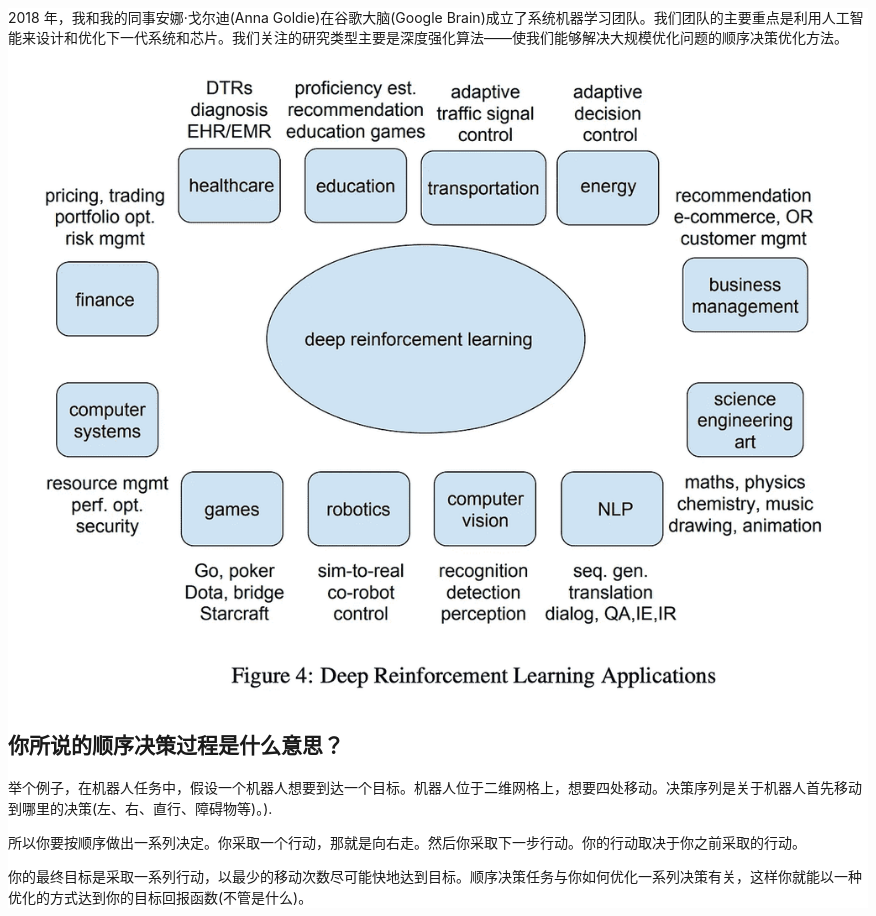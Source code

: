 2018 年，我和我的同事安娜·戈尔迪(Anna Goldie)在谷歌大脑(Google Brain)成立了系统机器学习团队。我们团队的主要重点是利用人工智能来设计和优化下一代系统和芯片。我们关注的研究类型主要是深度强化算法——使我们能够解决大规模优化问题的顺序决策优化方法。

![](img/4dc969c0fea609a70da77f8b48ed1f9e.png)

## 你所说的顺序决策过程是什么意思？

举个例子，在机器人任务中，假设一个机器人想要到达一个目标。机器人位于二维网格上，想要四处移动。决策序列是关于机器人首先移动到哪里的决策(左、右、直行、障碍物等)。).

所以你要按顺序做出一系列决定。你采取一个行动，那就是向右走。然后你采取下一步行动。你的行动取决于你之前采取的行动。

你的最终目标是采取一系列行动，以最少的移动次数尽可能快地达到目标。顺序决策任务与你如何优化一系列决策有关，这样你就能以一种优化的方式达到你的目标回报函数(不管是什么)。

